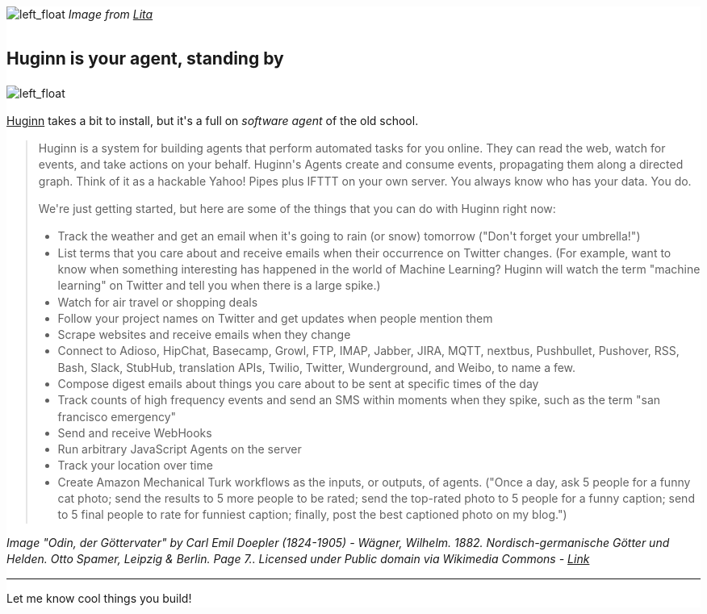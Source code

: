 ![left_float](https://silvrback.s3.amazonaws.com/uploads/a1895cd0-8429-4a82-9cd7-2b7557d3c0a3/lita-94f070fbb79e8ec62cc7a21ca39f8448_large.png)
_Image from [Lita](https://www.lita.io)_

## Huginn is your agent, standing by

![left_float](https://silvrback.s3.amazonaws.com/uploads/4c8d7718-e8a1-4d6f-92b7-e2d1c92cec43/220px-Odin%2C_der_G%C3%B6ttervater_large.jpg)

[Huginn](https://github.com/cantino/huginn) takes a bit to install, but it's a full on _software agent_ of the old school.

> Huginn is a system for building agents that perform automated tasks for you online. They can read the web, watch for events, and take actions on your behalf. Huginn's Agents create and consume events, propagating them along a directed graph. Think of it as a hackable Yahoo! Pipes plus IFTTT on your own server. You always know who has your data. You do.
>
> We're just getting started, but here are some of the things that you can do with Huginn right now:
>
> - Track the weather and get an email when it's going to rain (or snow) tomorrow ("Don't forget your umbrella!")
> - List terms that you care about and receive emails when their occurrence on Twitter changes. (For example, want to know when something interesting has happened in the world of Machine Learning? Huginn will watch the term "machine learning" on Twitter and tell you when there is a large spike.)
> - Watch for air travel or shopping deals
> - Follow your project names on Twitter and get updates when people mention them
> - Scrape websites and receive emails when they change
> - Connect to Adioso, HipChat, Basecamp, Growl, FTP, IMAP, Jabber, JIRA, MQTT, nextbus, Pushbullet, Pushover, RSS, Bash, Slack, StubHub, translation APIs, Twilio, Twitter, Wunderground, and Weibo, to name a few.
> - Compose digest emails about things you care about to be sent at specific times of the day
> - Track counts of high frequency events and send an SMS within moments when they spike, such as the term "san francisco emergency"
> - Send and receive WebHooks
> - Run arbitrary JavaScript Agents on the server
> - Track your location over time
> - Create Amazon Mechanical Turk workflows as the inputs, or outputs, of agents. ("Once a day, ask 5 people for a funny cat photo; send the results to 5 more people to be rated; send the top-rated photo to 5 people for a funny caption; send to 5 final people to rate for funniest caption; finally, post the best captioned photo on my blog.")

_Image "Odin, der Göttervater" by Carl Emil Doepler (1824-1905) - Wägner, Wilhelm. 1882. Nordisch-germanische Götter und Helden. Otto Spamer, Leipzig & Berlin. Page 7.. Licensed under Public domain via Wikimedia Commons - [Link](http://commons.wikimedia.org/wiki/File:Odin,_der_G%C3%B6ttervater.jpg#mediaviewer/File:Odin,_der_G%C3%B6ttervater.jpg)_

---

Let me know cool things you build!
